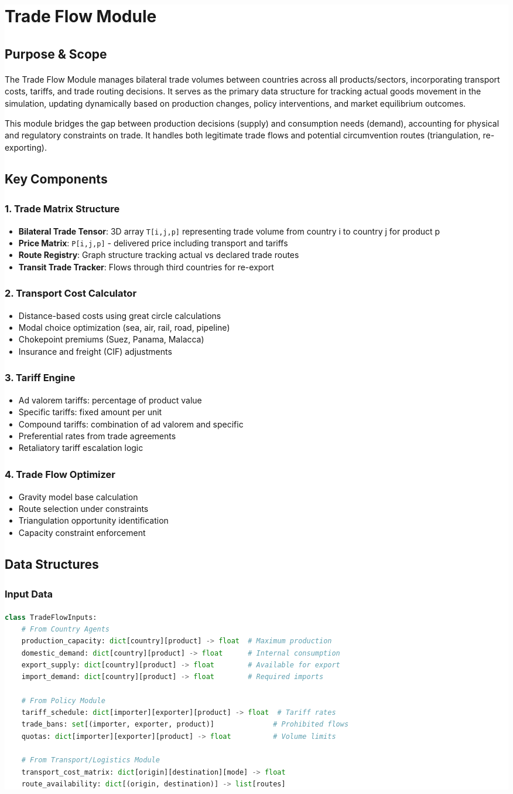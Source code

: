 # Trade Flow Module

## Purpose & Scope

The Trade Flow Module manages bilateral trade volumes between countries across all products/sectors, incorporating transport costs, tariffs, and trade routing decisions. It serves as the primary data structure for tracking actual goods movement in the simulation, updating dynamically based on production changes, policy interventions, and market equilibrium outcomes.

This module bridges the gap between production decisions (supply) and consumption needs (demand), accounting for physical and regulatory constraints on trade. It handles both legitimate trade flows and potential circumvention routes (triangulation, re-exporting).

## Key Components

### 1. Trade Matrix Structure
- **Bilateral Trade Tensor**: 3D array `T[i,j,p]` representing trade volume from country i to country j for product p
- **Price Matrix**: `P[i,j,p]` - delivered price including transport and tariffs
- **Route Registry**: Graph structure tracking actual vs declared trade routes
- **Transit Trade Tracker**: Flows through third countries for re-export

### 2. Transport Cost Calculator
- Distance-based costs using great circle calculations
- Modal choice optimization (sea, air, rail, road, pipeline)
- Chokepoint premiums (Suez, Panama, Malacca)
- Insurance and freight (CIF) adjustments

### 3. Tariff Engine
- Ad valorem tariffs: percentage of product value
- Specific tariffs: fixed amount per unit
- Compound tariffs: combination of ad valorem and specific
- Preferential rates from trade agreements
- Retaliatory tariff escalation logic

### 4. Trade Flow Optimizer
- Gravity model base calculation
- Route selection under constraints
- Triangulation opportunity identification
- Capacity constraint enforcement

## Data Structures

### Input Data
```python
class TradeFlowInputs:
    # From Country Agents
    production_capacity: dict[country][product] -> float  # Maximum production
    domestic_demand: dict[country][product] -> float      # Internal consumption
    export_supply: dict[country][product] -> float        # Available for export
    import_demand: dict[country][product] -> float        # Required imports

    # From Policy Module
    tariff_schedule: dict[importer][exporter][product] -> float  # Tariff rates
    trade_bans: set[(importer, exporter, product)]              # Prohibited flows
    quotas: dict[importer][exporter][product] -> float          # Volume limits

    # From Transport/Logistics Module
    transport_cost_matrix: dict[origin][destination][mode] -> float
    route_availability: dict[(origin, destination)] -> list[routes]
```